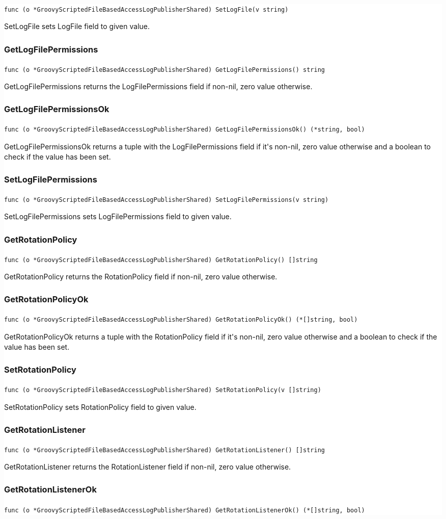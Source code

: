 `func (o *GroovyScriptedFileBasedAccessLogPublisherShared) SetLogFile(v string)`

SetLogFile sets LogFile field to given value.


### GetLogFilePermissions

`func (o *GroovyScriptedFileBasedAccessLogPublisherShared) GetLogFilePermissions() string`

GetLogFilePermissions returns the LogFilePermissions field if non-nil, zero value otherwise.

### GetLogFilePermissionsOk

`func (o *GroovyScriptedFileBasedAccessLogPublisherShared) GetLogFilePermissionsOk() (*string, bool)`

GetLogFilePermissionsOk returns a tuple with the LogFilePermissions field if it's non-nil, zero value otherwise
and a boolean to check if the value has been set.

### SetLogFilePermissions

`func (o *GroovyScriptedFileBasedAccessLogPublisherShared) SetLogFilePermissions(v string)`

SetLogFilePermissions sets LogFilePermissions field to given value.


### GetRotationPolicy

`func (o *GroovyScriptedFileBasedAccessLogPublisherShared) GetRotationPolicy() []string`

GetRotationPolicy returns the RotationPolicy field if non-nil, zero value otherwise.

### GetRotationPolicyOk

`func (o *GroovyScriptedFileBasedAccessLogPublisherShared) GetRotationPolicyOk() (*[]string, bool)`

GetRotationPolicyOk returns a tuple with the RotationPolicy field if it's non-nil, zero value otherwise
and a boolean to check if the value has been set.

### SetRotationPolicy

`func (o *GroovyScriptedFileBasedAccessLogPublisherShared) SetRotationPolicy(v []string)`

SetRotationPolicy sets RotationPolicy field to given value.


### GetRotationListener

`func (o *GroovyScriptedFileBasedAccessLogPublisherShared) GetRotationListener() []string`

GetRotationListener returns the RotationListener field if non-nil, zero value otherwise.

### GetRotationListenerOk

`func (o *GroovyScriptedFileBasedAccessLogPublisherShared) GetRotationListenerOk() (*[]string, bool)`
